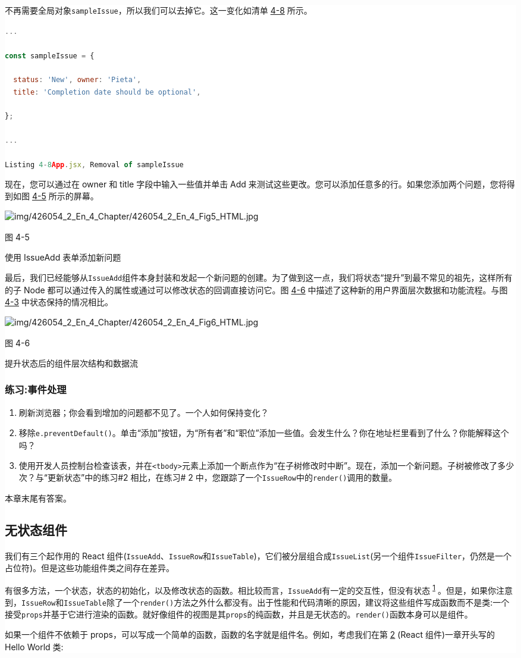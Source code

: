 不再需要全局对象`sampleIssue`，所以我们可以去掉它。这一变化如清单 [4-8](#PC34) 所示。

```js
...

const sampleIssue = {

  status: 'New', owner: 'Pieta',
  title: 'Completion date should be optional',

};

...

Listing 4-8App.jsx, Removal of sampleIssue

```

现在，您可以通过在 owner 和 title 字段中输入一些值并单击 Add 来测试这些更改。您可以添加任意多的行。如果您添加两个问题，您将得到如图 [4-5](#Fig5) 所示的屏幕。

![img/426054_2_En_4_Chapter/426054_2_En_4_Fig5_HTML.jpg](img/426054_2_En_4_Chapter/426054_2_En_4_Fig5_HTML.jpg)

图 4-5

使用 IssueAdd 表单添加新问题

最后，我们已经能够从`IssueAdd`组件本身封装和发起一个新问题的创建。为了做到这一点，我们将状态“提升”到最不常见的祖先，这样所有的子 Node 都可以通过传入的属性或通过可以修改状态的回调直接访问它。图 [4-6](#Fig6) 中描述了这种新的用户界面层次数据和功能流程。与图 [4-3](#Fig3) 中状态保持的情况相比。

![img/426054_2_En_4_Chapter/426054_2_En_4_Fig6_HTML.jpg](img/426054_2_En_4_Chapter/426054_2_En_4_Fig6_HTML.jpg)

图 4-6

提升状态后的组件层次结构和数据流

### 练习:事件处理

1.  刷新浏览器；你会看到增加的问题都不见了。一个人如何保持变化？

2.  移除`e.preventDefault()`。单击“添加”按钮，为“所有者”和“职位”添加一些值。会发生什么？你在地址栏里看到了什么？你能解释这个吗？

3.  使用开发人员控制台检查该表，并在`<tbody>`元素上添加一个断点作为“在子树修改时中断”。现在，添加一个新问题。子树被修改了多少次？与“更新状态”中的练习#2 相比，在练习# 2 中，您跟踪了一个`IssueRow`中的`render()`调用的数量。

本章末尾有答案。

## 无状态组件

我们有三个起作用的 React 组件(`IssueAdd`、`IssueRow`和`IssueTable`)，它们被分层组合成`IssueList`(另一个组件`IssueFilter`，仍然是一个占位符)。但是这些功能组件类之间存在差异。

有很多方法，一个状态，状态的初始化，以及修改状态的函数。相比较而言，`IssueAdd`有一定的交互性，但没有状态 <sup>[1](#Fn1)</sup> 。但是，如果你注意到，`IssueRow`和`IssueTable`除了一个`render()`方法之外什么都没有。出于性能和代码清晰的原因，建议将这些组件写成函数而不是类:一个接受`props`并基于它进行渲染的函数。就好像组件的视图是其`props`的纯函数，并且是无状态的。`render()`函数本身可以是组件。

如果一个组件不依赖于 props，可以写成一个简单的函数，函数的名字就是组件名。例如，考虑我们在第 [2](02.html) (React 组件)一章开头写的 Hello World 类:
